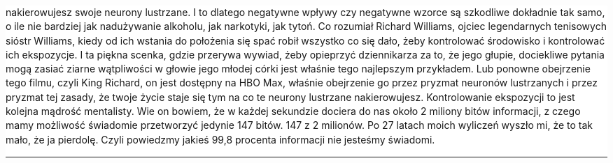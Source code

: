 nakierowujesz swoje neurony lustrzane.  I to dlatego negatywne wpływy czy negatywne wzorce są szkodliwe dokładnie tak samo, o ile nie bardziej jak nadużywanie alkoholu, jak narkotyki, jak tytoń.  Co rozumiał Richard Williams, ojciec legendarnych tenisowych sióstr Williams, kiedy od ich wstania do położenia się spać robił wszystko co się dało, żeby kontrolować środowisko i kontrolować ich ekspozycje.  I ta piękna scenka, gdzie przerywa wywiad, żeby opieprzyć dziennikarza za to, że jego głupie, dociekliwe pytania mogą zasiać ziarne wątpliwości w głowie jego młodej córki jest właśnie tego najlepszym przykładem.  Lub ponowne obejrzenie tego filmu, czyli King Richard, on jest dostępny na HBO Max, właśnie obejrzenie go przez pryzmat neuronów lustrzanych i przez pryzmat tej zasady, że twoje życie staje się tym na co te neurony lustrzane nakierowujesz.  Kontrolowanie ekspozycji to jest kolejna mądrość mentalisty. Wie on bowiem, że w każdej sekundzie dociera do nas około 2 miliony bitów informacji, z czego mamy możliwość świadomie przetworzyć jedynie 147 bitów.  147 z 2 milionów. Po 27 latach moich wyliczeń wyszło mi, że to tak mało, że ja pierdolę. Czyli powiedzmy jakieś 99,8 procenta informacji nie jesteśmy świadomi. 

---

